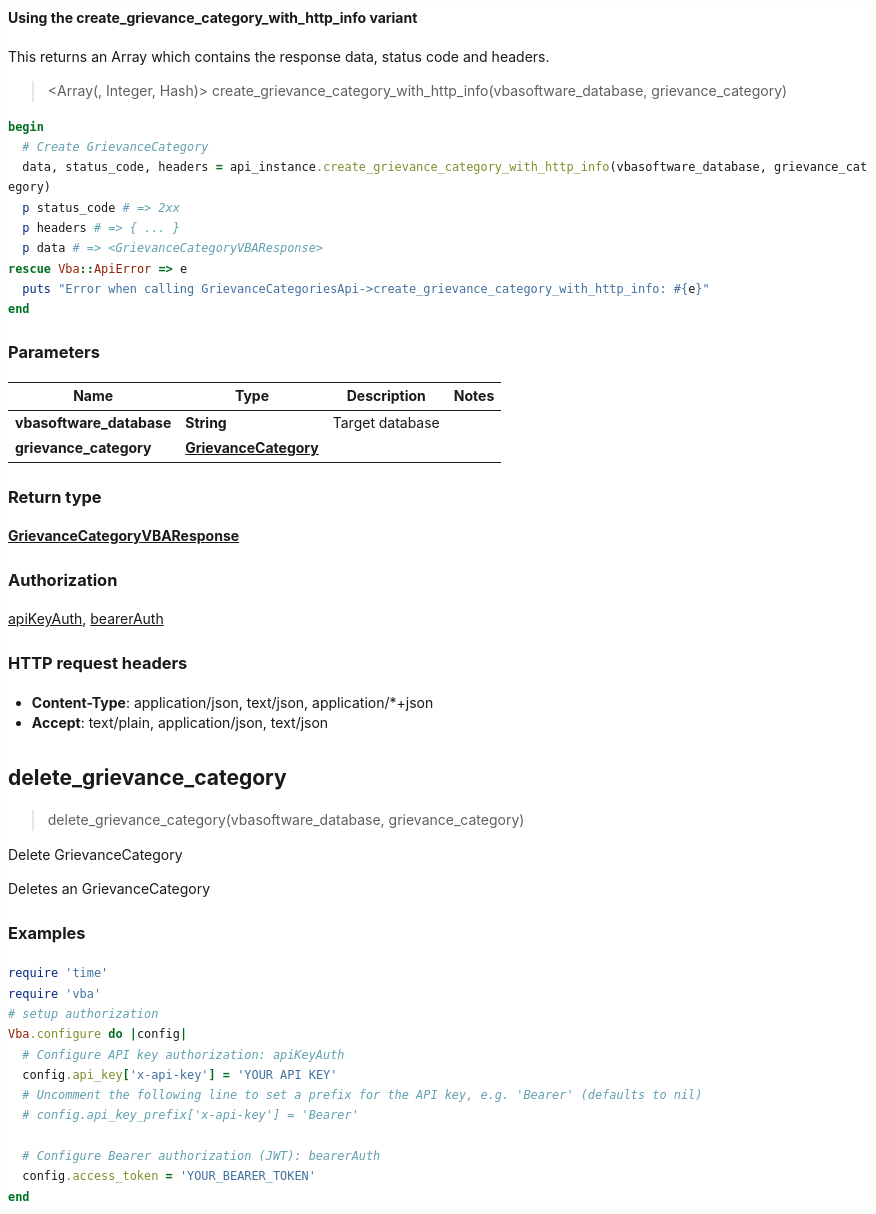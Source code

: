 #### Using the create_grievance_category_with_http_info variant

This returns an Array which contains the response data, status code and headers.

> <Array(<GrievanceCategoryVBAResponse>, Integer, Hash)> create_grievance_category_with_http_info(vbasoftware_database, grievance_category)

```ruby
begin
  # Create GrievanceCategory
  data, status_code, headers = api_instance.create_grievance_category_with_http_info(vbasoftware_database, grievance_category)
  p status_code # => 2xx
  p headers # => { ... }
  p data # => <GrievanceCategoryVBAResponse>
rescue Vba::ApiError => e
  puts "Error when calling GrievanceCategoriesApi->create_grievance_category_with_http_info: #{e}"
end
```

### Parameters

| Name | Type | Description | Notes |
| ---- | ---- | ----------- | ----- |
| **vbasoftware_database** | **String** | Target database |  |
| **grievance_category** | [**GrievanceCategory**](GrievanceCategory.md) |  |  |

### Return type

[**GrievanceCategoryVBAResponse**](GrievanceCategoryVBAResponse.md)

### Authorization

[apiKeyAuth](../README.md#apiKeyAuth), [bearerAuth](../README.md#bearerAuth)

### HTTP request headers

- **Content-Type**: application/json, text/json, application/*+json
- **Accept**: text/plain, application/json, text/json


## delete_grievance_category

> delete_grievance_category(vbasoftware_database, grievance_category)

Delete GrievanceCategory

Deletes an GrievanceCategory

### Examples

```ruby
require 'time'
require 'vba'
# setup authorization
Vba.configure do |config|
  # Configure API key authorization: apiKeyAuth
  config.api_key['x-api-key'] = 'YOUR API KEY'
  # Uncomment the following line to set a prefix for the API key, e.g. 'Bearer' (defaults to nil)
  # config.api_key_prefix['x-api-key'] = 'Bearer'

  # Configure Bearer authorization (JWT): bearerAuth
  config.access_token = 'YOUR_BEARER_TOKEN'
end

```